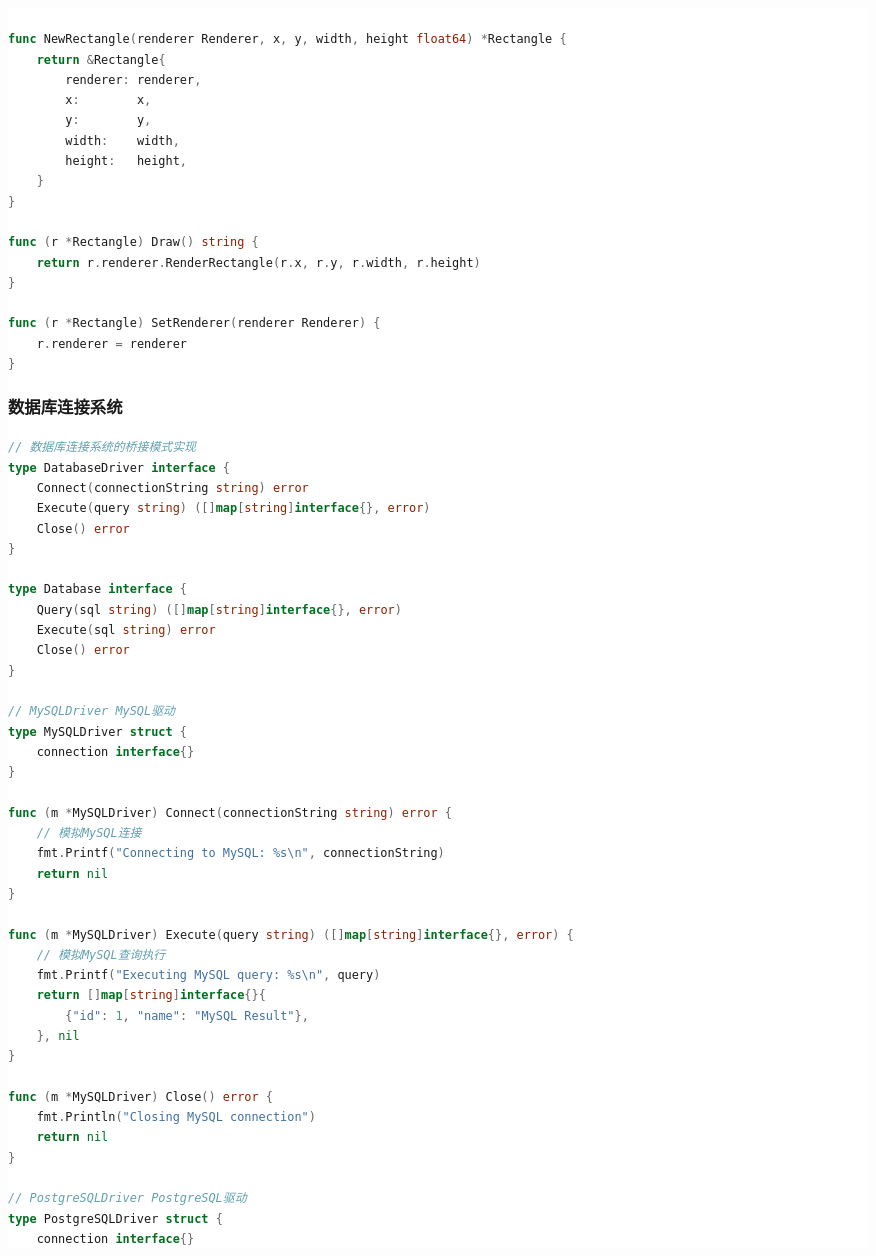 ```go

func NewRectangle(renderer Renderer, x, y, width, height float64) *Rectangle {
    return &Rectangle{
        renderer: renderer,
        x:        x,
        y:        y,
        width:    width,
        height:   height,
    }
}

func (r *Rectangle) Draw() string {
    return r.renderer.RenderRectangle(r.x, r.y, r.width, r.height)
}

func (r *Rectangle) SetRenderer(renderer Renderer) {
    r.renderer = renderer
}
```

### 数据库连接系统

```go
// 数据库连接系统的桥接模式实现
type DatabaseDriver interface {
    Connect(connectionString string) error
    Execute(query string) ([]map[string]interface{}, error)
    Close() error
}

type Database interface {
    Query(sql string) ([]map[string]interface{}, error)
    Execute(sql string) error
    Close() error
}

// MySQLDriver MySQL驱动
type MySQLDriver struct {
    connection interface{}
}

func (m *MySQLDriver) Connect(connectionString string) error {
    // 模拟MySQL连接
    fmt.Printf("Connecting to MySQL: %s\n", connectionString)
    return nil
}

func (m *MySQLDriver) Execute(query string) ([]map[string]interface{}, error) {
    // 模拟MySQL查询执行
    fmt.Printf("Executing MySQL query: %s\n", query)
    return []map[string]interface{}{
        {"id": 1, "name": "MySQL Result"},
    }, nil
}

func (m *MySQLDriver) Close() error {
    fmt.Println("Closing MySQL connection")
    return nil
}

// PostgreSQLDriver PostgreSQL驱动
type PostgreSQLDriver struct {
    connection interface{}
```